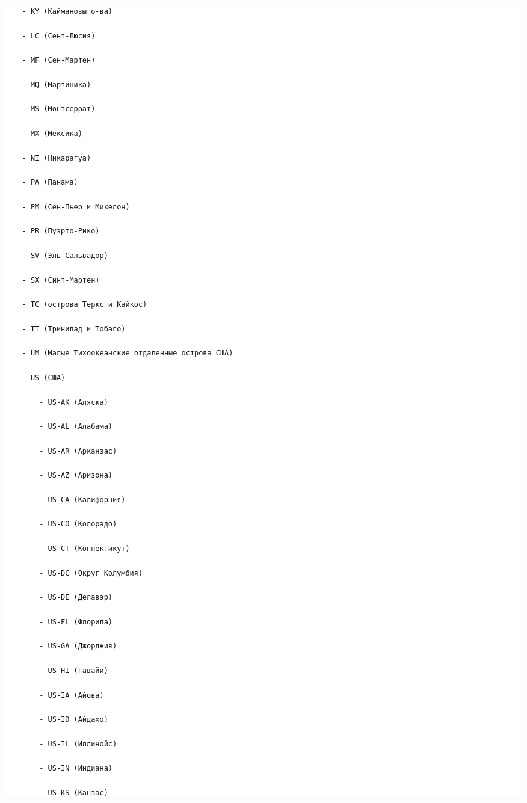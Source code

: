         - KY (Каймановы о-ва)

        - LC (Сент-Люсия)

        - MF (Сен-Мартен)

        - MQ (Мартиника)

        - MS (Монтсеррат)

        - MX (Мексика)

        - NI (Никарагуа)

        - PA (Панама)

        - PM (Сен-Пьер и Микелон)

        - PR (Пуэрто-Рико)

        - SV (Эль-Сальвадор)

        - SX (Синт-Мартен)

        - TC (острова Теркс и Кайкос)

        - TT (Тринидад и Тобаго)

        - UM (Малые Тихоокеанские отдаленные острова США)

        - US (США)

            - US-AK (Аляска)

            - US-AL (Алабама)

            - US-AR (Арканзас)

            - US-AZ (Аризона)

            - US-CA (Калифорния)

            - US-CO (Колорадо)

            - US-CT (Коннектикут)

            - US-DC (Округ Колумбия)

            - US-DE (Делавэр)

            - US-FL (Флорида)

            - US-GA (Джорджия)

            - US-HI (Гавайи)

            - US-IA (Айова)

            - US-ID (Айдахо)

            - US-IL (Иллинойс)

            - US-IN (Индиана)

            - US-KS (Канзас)
